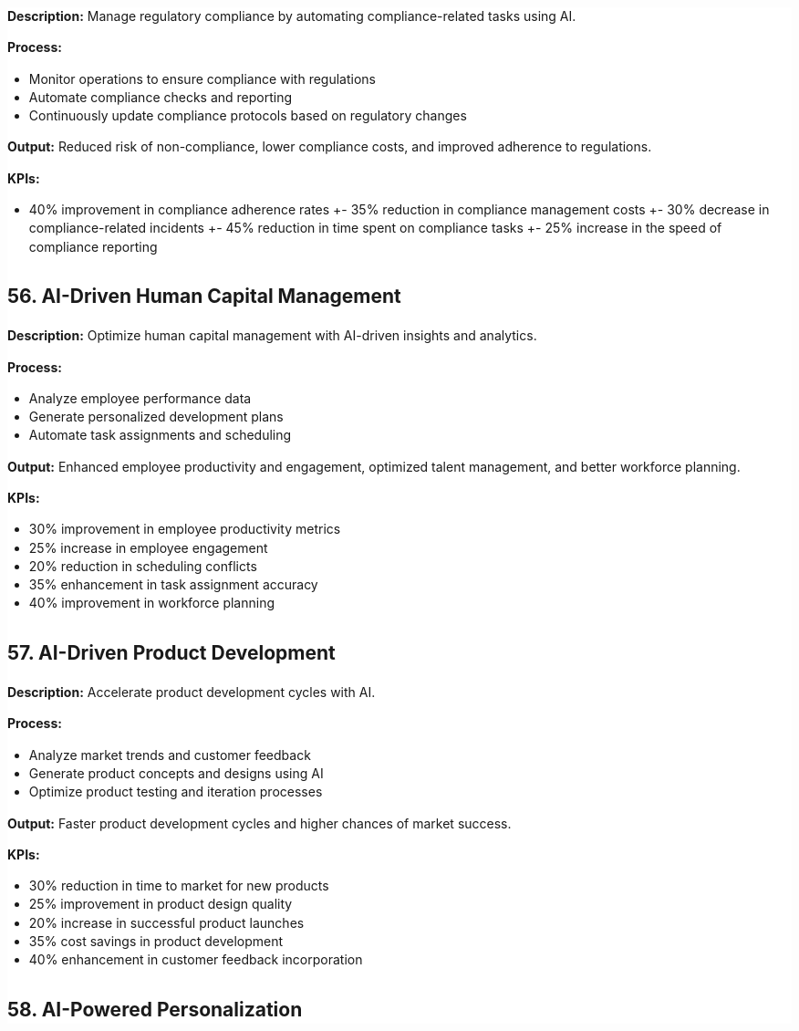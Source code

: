 **Description:** Manage regulatory compliance by automating compliance-related tasks using AI.

**Process:**
- Monitor operations to ensure compliance with regulations
- Automate compliance checks and reporting
- Continuously update compliance protocols based on regulatory changes

**Output:** Reduced risk of non-compliance, lower compliance costs, and improved adherence to regulations.

**KPIs:**
- 40% improvement in compliance adherence rates
+- 35% reduction in compliance management costs
+- 30% decrease in compliance-related incidents
+- 45% reduction in time spent on compliance tasks
+- 25% increase in the speed of compliance reporting

## 56. AI-Driven Human Capital Management

**Description:** Optimize human capital management with AI-driven insights and analytics.

**Process:**
- Analyze employee performance data
- Generate personalized development plans
- Automate task assignments and scheduling

**Output:** Enhanced employee productivity and engagement, optimized talent management, and better workforce planning.

**KPIs:**
- 30% improvement in employee productivity metrics
- 25% increase in employee engagement
- 20% reduction in scheduling conflicts
- 35% enhancement in task assignment accuracy
- 40% improvement in workforce planning

## 57. AI-Driven Product Development

**Description:** Accelerate product development cycles with AI.

**Process:**
- Analyze market trends and customer feedback
- Generate product concepts and designs using AI
- Optimize product testing and iteration processes

**Output:** Faster product development cycles and higher chances of market success.

**KPIs:**
- 30% reduction in time to market for new products
- 25% improvement in product design quality
- 20% increase in successful product launches
- 35% cost savings in product development
- 40% enhancement in customer feedback incorporation

## 58. AI-Powered Personalization
